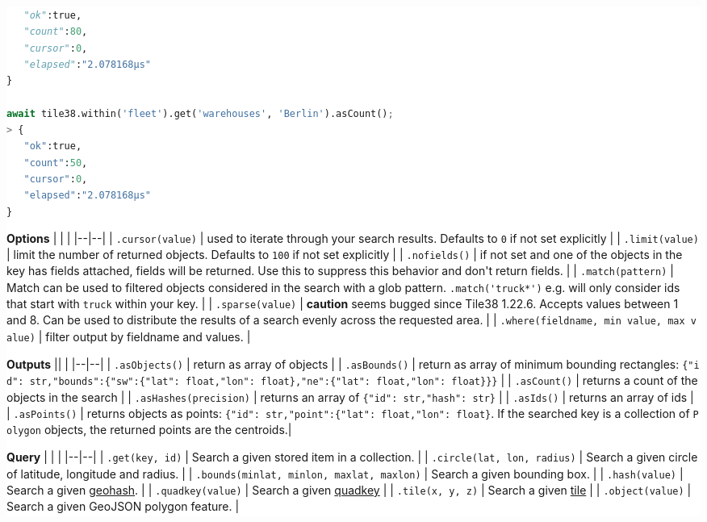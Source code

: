```python
   "ok":true,
   "count":80,
   "cursor":0,
   "elapsed":"2.078168µs"
}

await tile38.within('fleet').get('warehouses', 'Berlin').asCount();
> {
   "ok":true,
   "count":50,
   "cursor":0,
   "elapsed":"2.078168µs"
}
```

**Options**
| | |
|--|--|
| `.cursor(value)` | used to iterate through your search results. Defaults to `0` if not set explicitly |
| `.limit(value)` | limit the number of returned objects. Defaults to `100` if not set explicitly |
| `.nofields()` | if not set and one of the objects in the key has fields attached, fields will be returned. Use this to suppress this behavior and don't return fields. |
| `.match(pattern)` | Match can be used to filtered objects considered in the search with a glob pattern. `.match('truck*')` e.g. will only consider ids that start with `truck` within your key. |
| `.sparse(value)` | **caution** seems bugged since Tile38 1.22.6. Accepts values between 1 and 8. Can be used to distribute the results of a search evenly across the requested area. |
| `.where(fieldname, min value, max value)` | filter output by fieldname and values. |

**Outputs**
|| |
|--|--|
| `.asObjects()` | return as array of objects |
| `.asBounds()` | return as array of minimum bounding rectangles: `{"id": str,"bounds":{"sw":{"lat": float,"lon": float},"ne":{"lat": float,"lon": float}}}` |
| `.asCount()` | returns a count of the objects in the search |
| `.asHashes(precision)` | returns an array of `{"id": str,"hash": str}` |
| `.asIds()` | returns an array of ids |
| `.asPoints()` | returns objects as points: `{"id": str,"point":{"lat": float,"lon": float}`. If the searched key is a collection of `Polygon` objects, the returned points are the centroids.|

**Query**
| | |
|--|--|
| `.get(key, id)` | Search a given stored item in a collection. |
| `.circle(lat, lon, radius)` | Search a given circle of latitude, longitude and radius. |
| `.bounds(minlat, minlon, maxlat, maxlon)` | Search a given bounding box. |
| `.hash(value)` | Search a given [geohash](https://en.wikipedia.org/wiki/Geohash). |
| `.quadkey(value)` | Search a given [quadkey](https://docs.microsoft.com/en-us/bingmaps/articles/bing-maps-tile-system?redirectedfrom=MSDN) |
| `.tile(x, y, z)` | Search a given [tile](https://en.wikipedia.org/wiki/Tiled_web_map#Defining_a_tiled_web_map) |
| `.object(value)` | Search a given GeoJSON polygon feature. |
